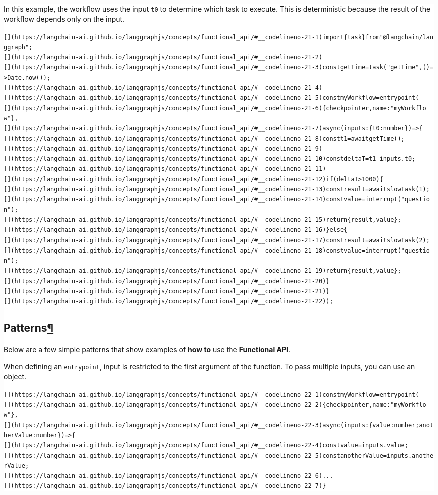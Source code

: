 
In this example, the workflow uses the input `t0` to determine which task to execute. This is deterministic because the result of the workflow depends only on the input.

```
[](https://langchain-ai.github.io/langgraphjs/concepts/functional_api/#__codelineno-21-1)import{task}from"@langchain/langgraph";
[](https://langchain-ai.github.io/langgraphjs/concepts/functional_api/#__codelineno-21-2)
[](https://langchain-ai.github.io/langgraphjs/concepts/functional_api/#__codelineno-21-3)constgetTime=task("getTime",()=>Date.now());
[](https://langchain-ai.github.io/langgraphjs/concepts/functional_api/#__codelineno-21-4)
[](https://langchain-ai.github.io/langgraphjs/concepts/functional_api/#__codelineno-21-5)constmyWorkflow=entrypoint(
[](https://langchain-ai.github.io/langgraphjs/concepts/functional_api/#__codelineno-21-6){checkpointer,name:"myWorkflow"},
[](https://langchain-ai.github.io/langgraphjs/concepts/functional_api/#__codelineno-21-7)async(inputs:{t0:number})=>{
[](https://langchain-ai.github.io/langgraphjs/concepts/functional_api/#__codelineno-21-8)constt1=awaitgetTime();
[](https://langchain-ai.github.io/langgraphjs/concepts/functional_api/#__codelineno-21-9)
[](https://langchain-ai.github.io/langgraphjs/concepts/functional_api/#__codelineno-21-10)constdeltaT=t1-inputs.t0;
[](https://langchain-ai.github.io/langgraphjs/concepts/functional_api/#__codelineno-21-11)
[](https://langchain-ai.github.io/langgraphjs/concepts/functional_api/#__codelineno-21-12)if(deltaT>1000){
[](https://langchain-ai.github.io/langgraphjs/concepts/functional_api/#__codelineno-21-13)constresult=awaitslowTask(1);
[](https://langchain-ai.github.io/langgraphjs/concepts/functional_api/#__codelineno-21-14)constvalue=interrupt("question");
[](https://langchain-ai.github.io/langgraphjs/concepts/functional_api/#__codelineno-21-15)return{result,value};
[](https://langchain-ai.github.io/langgraphjs/concepts/functional_api/#__codelineno-21-16)}else{
[](https://langchain-ai.github.io/langgraphjs/concepts/functional_api/#__codelineno-21-17)constresult=awaitslowTask(2);
[](https://langchain-ai.github.io/langgraphjs/concepts/functional_api/#__codelineno-21-18)constvalue=interrupt("question");
[](https://langchain-ai.github.io/langgraphjs/concepts/functional_api/#__codelineno-21-19)return{result,value};
[](https://langchain-ai.github.io/langgraphjs/concepts/functional_api/#__codelineno-21-20)}
[](https://langchain-ai.github.io/langgraphjs/concepts/functional_api/#__codelineno-21-21)}
[](https://langchain-ai.github.io/langgraphjs/concepts/functional_api/#__codelineno-21-22));

```


## Patterns[¶](https://langchain-ai.github.io/langgraphjs/concepts/functional_api/#patterns "Permanent link")

Below are a few simple patterns that show examples of **how to** use the **Functional API**.

When defining an `entrypoint`, input is restricted to the first argument of the function. To pass multiple inputs, you can use an object.

```
[](https://langchain-ai.github.io/langgraphjs/concepts/functional_api/#__codelineno-22-1)constmyWorkflow=entrypoint(
[](https://langchain-ai.github.io/langgraphjs/concepts/functional_api/#__codelineno-22-2){checkpointer,name:"myWorkflow"},
[](https://langchain-ai.github.io/langgraphjs/concepts/functional_api/#__codelineno-22-3)async(inputs:{value:number;anotherValue:number})=>{
[](https://langchain-ai.github.io/langgraphjs/concepts/functional_api/#__codelineno-22-4)constvalue=inputs.value;
[](https://langchain-ai.github.io/langgraphjs/concepts/functional_api/#__codelineno-22-5)constanotherValue=inputs.anotherValue;
[](https://langchain-ai.github.io/langgraphjs/concepts/functional_api/#__codelineno-22-6)...
[](https://langchain-ai.github.io/langgraphjs/concepts/functional_api/#__codelineno-22-7)}
```